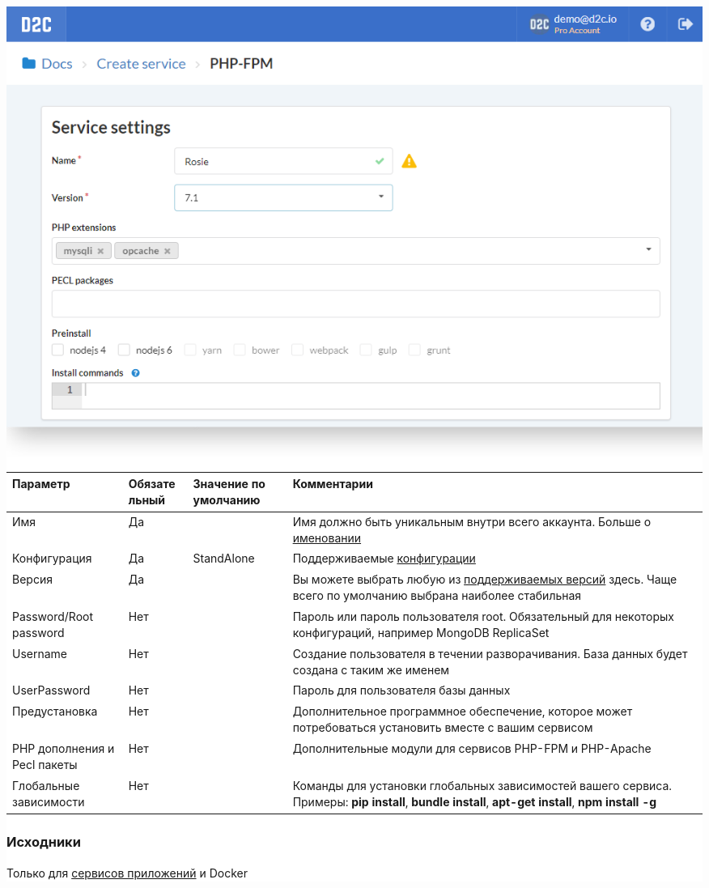![Creating services - Service settings](../img/creating_services_settings.png)

| Параметр     | Обязательный     | Значение по умолчанию     | Комментарии |
| :------------- | :------------- | :------------- |:------------- |
| Имя                | Да      |           | Имя должно быть уникальным внутри всего аккаунта. Больше о [именовании](/getting-started/services/#naming) |
| Конфигурация       | Да      | StandAlone | Поддерживаемые [конфигурации](/getting-started/services/#data-services)       |
| Версия             | Да      |           | Вы можете выбрать любую из [поддерживаемых версий](/getting-started/services/#data-services) здесь. Чаще всего по умолчанию выбрана наиболее стабильная       |
| Password/Root password | Нет    |           | Пароль или пароль пользователя root. Обязательный для некоторых конфигураций, например MongoDB ReplicaSet |
| Username            | Нет       |           | Создание пользователя в течении разворачивания. База данных будет создана с таким же именем    |
| UserPassword        | Нет       |           | Пароль для пользователя базы данных     |
| Предустановка       | Нет       |           | Дополнительное программное обеспечение, которое может потребоваться установить вместе с вашим сервисом    |
| PHP дополнения и Pecl пакеты   | Нет |      | Дополнительные модули для сервисов PHP-FPM и PHP-Apache  |
| Глобальные зависимости | Нет       |           | Команды для установки глобальных зависимостей вашего сервиса.<br>Примеры: **pip install**, **bundle install**, **apt-get install**, **npm install -g**   |

### Исходники

Только для [сервисов приложений](/getting-started/services/#application-services) и Docker
